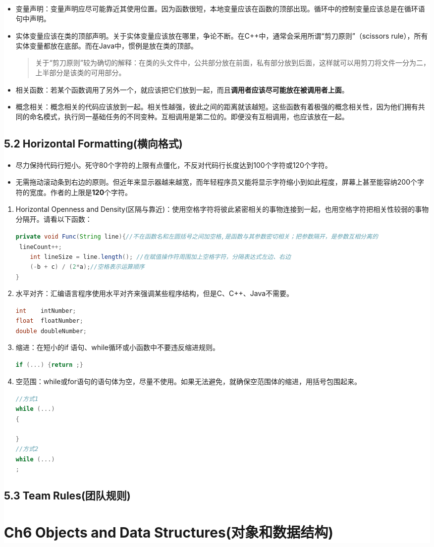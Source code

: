    * 变量声明：变量声明应尽可能靠近其使用位置。因为函数很短，本地变量应该在函数的顶部出现。循环中的控制变量应该总是在循环语句中声明。

   * 实体变量应该在类的顶部声明。关于实体变量应该放在哪里，争论不断。在C++中，通常会采用所谓“剪刀原则”（scissors rule），所有实体变量都放在底部。而在Java中，惯例是放在类的顶部。

     > 关于“剪刀原则”较为确切的解释：在类的头文件中，公共部分放在前面，私有部分放到后面，这样就可以用剪刀将文件一分为二，上半部分是该类的可用部分。

   * 相关函数：若某个函数调用了另外一个，就应该把它们放到一起，而且**调用者应该尽可能放在被调用者上面**。

   * 概念相关：概念相关的代码应该放到一起。相关性越强，彼此之间的距离就该越短。这些函数有着极强的概念相关性，因为他们拥有共同的命名模式，执行同一基础任务的不同变种。互相调用是第二位的。即便没有互相调用，也应该放在一起。

## 5.2 Horizontal Formatting(横向格式)

* 尽力保持代码行短小。死守80个字符的上限有点僵化，不反对代码行长度达到100个字符或120个字符。

* 无需拖动滚动条到右边的原则。但近年来显示器越来越宽，而年轻程序员又能将显示字符缩小到如此程度，屏幕上甚至能容纳200个字符的宽度。作者的上限是**120**个字符。

1. Horizontal Openness and Density(区隔与靠近)：使用空格字符将彼此紧密相关的事物连接到一起，也用空格字符把相关性较弱的事物分隔开。请看以下函数：

   ```java
   private void Func(String line){//不在函数名和左圆括号之间加空格,是函数与其参数密切相关；把参数隔开，是参数互相分离的
   	lineCount++;
       int lineSize = line.length(); //在赋值操作符周围加上空格字符，分隔表达式左边、右边
       (-b + c) / (2*a);//空格表示运算顺序
   }
   ```

2. 水平对齐：汇编语言程序使用水平对齐来强调某些程序结构，但是C、C++、Java不需要。

   ```c++
   int    intNumber;
   float  floatNumber;
   double doubleNumber;
   ```

3. 缩进：在短小的if 语句、while循环或小函数中不要违反缩进规则。

   ```c++
   if (...) {return ;}
   ```

4. 空范围：while或for语句的语句体为空，尽量不使用。如果无法避免，就确保空范围体的缩进，用括号包围起来。

   ```c++
   //方式1
   while (...)
   {
       
   }
   //方式2
   while (...)
   ;
   ```

## 5.3 Team Rules(团队规则)

# Ch6 Objects and Data Structures(对象和数据结构)
